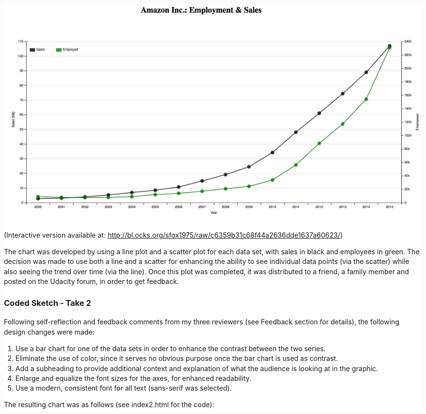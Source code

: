 ![Take 1](https://github.com/sfox1975/Udacity-DAND-Project-6/blob/master/Take1.png)

(Interactive version available at: http://bl.ocks.org/sfox1975/raw/c6359b31c68f44a2636dde1637a60623/)

The chart was developed by using a line plot and a scatter plot for each data set, with sales in black and employees in green. The decision was made to use both a line and a scatter for enhancing the ability to see individual data points (via the scatter) while also seeing the trend over time (via the line). Once this plot was completed, it was distributed to a friend, a family member and posted on the Udacity forum, in order to get feedback.

### Coded Sketch - Take 2

Following self-reflection and feedback comments from my three reviewers (see Feedback section for details), the following design changes were made:

1. Use a bar chart for one of the data sets in order to enhance the contrast between the two series.
2. Eliminate the use of color, since it serves no obvious purpose once the bar chart is used as contrast.
3. Add a subheading to provide additional context and explanation of what the audience is looking at in the graphic.
4. Enlarge and equalize the font sizes for the axes, for enhanced readability.
5. Use a modern, consistent font for all text (sans-serif was selected).

The resulting chart was as follows (see index2.html for the code):
